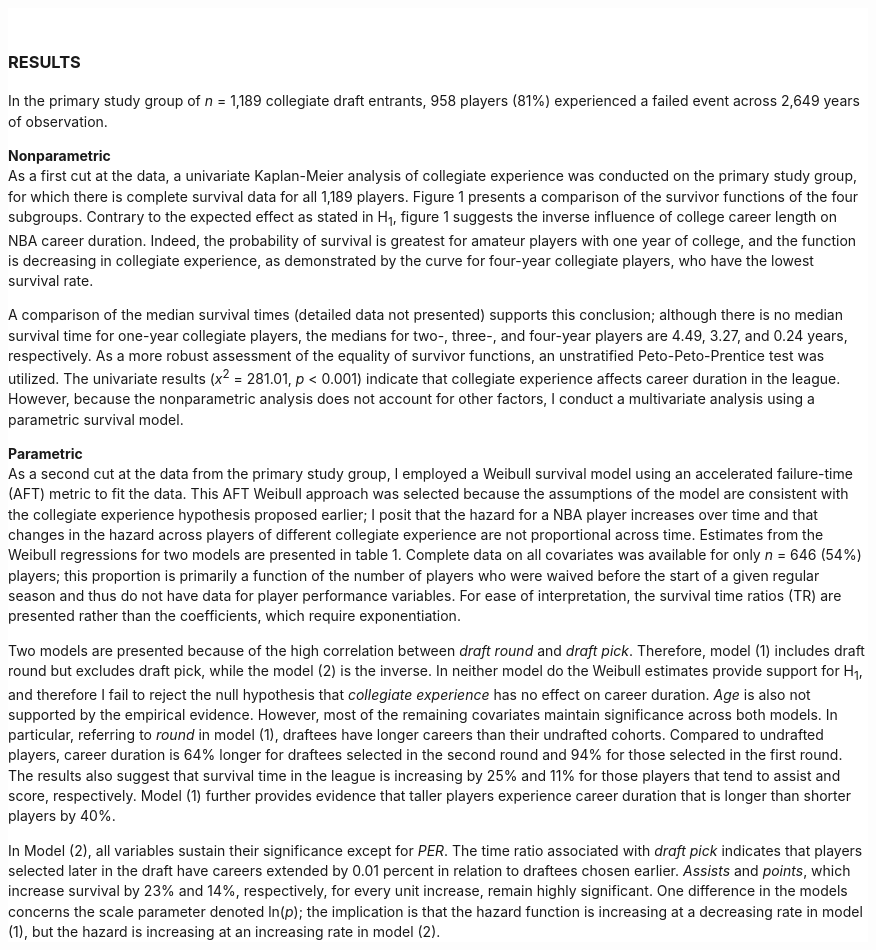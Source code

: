 <br/>

### RESULTS

In the primary study group of *n* = 1,189 collegiate draft entrants, 958 players (81%) experienced a failed event across 2,649 years of observation. 

**Nonparametric**  
As a first cut at the data, a univariate Kaplan-Meier analysis of collegiate experience was conducted on the primary study group, for which there is complete survival data for all 1,189 players. Figure 1 presents a comparison of the survivor functions of the four subgroups. Contrary to the expected effect as stated in H<sub>1</sub>, figure 1 suggests the inverse influence of college career length on NBA career duration. Indeed, the probability of survival is greatest for amateur players with one year of college, and the function is decreasing in collegiate experience, as demonstrated by the curve for four-year collegiate players, who have the lowest survival rate. 

A comparison of the median survival times (detailed data not presented) supports this conclusion; although there is no median survival time for one-year collegiate players, the medians for two-, three-, and four-year players are 4.49, 3.27, and 0.24 years, respectively. As a more robust assessment of the equality of survivor functions, an unstratified Peto-Peto-Prentice test was utilized. The univariate results (*x*<sup>2</sup> = 281.01, *p* < 0.001) indicate that collegiate experience affects career duration in the league. However, because the nonparametric analysis does not account for other factors, I conduct a multivariate analysis using a parametric survival model. 

**Parametric**  
As a second cut at the data from the primary study group, I employed a Weibull survival model using an accelerated failure-time (AFT) metric to fit the data. This AFT Weibull approach was selected because the assumptions of the model are consistent with the collegiate experience hypothesis proposed earlier; I posit that the hazard for a NBA player increases over time and that changes in the hazard across players of different collegiate experience are not proportional across time. Estimates from the Weibull regressions for two models are presented in table 1. Complete data on all covariates was available for only *n* = 646 (54%) players; this proportion is primarily a function of the number of players who were waived before the start of a given regular season and thus do not have data for player performance variables. For ease of interpretation, the survival time ratios (TR) are presented rather than the coefficients, which require exponentiation. 

Two models are presented because of the high correlation between *draft round* and *draft pick*. Therefore, model (1) includes draft round but excludes draft pick, while the model (2) is the inverse. In neither model do the Weibull estimates provide support for H<sub>1</sub>, and therefore I fail to reject the null hypothesis that *collegiate experience* has no effect on career duration. *Age* is also not supported by the empirical evidence. However, most of the remaining covariates maintain significance across both models. In particular, referring to *round* in model (1), draftees have longer careers than their undrafted cohorts. Compared to undrafted players, career duration is 64% longer for draftees selected in the second round and 94% for those selected in the first round. The results also suggest that survival time in the league is increasing by 25% and 11% for those players that tend to assist and score, respectively. Model (1) further provides evidence that taller players experience career duration that is longer than shorter players by 40%.

In Model (2), all variables sustain their significance except for *PER*. The time ratio associated with *draft pick* indicates that players selected later in the draft have careers extended by 0.01 percent in relation to draftees chosen earlier. *Assists* and *points*, which increase survival by 23% and 14%, respectively, for every unit increase, remain highly significant. One difference in the models concerns the scale parameter denoted ln(*p*); the implication is that the hazard function is increasing at a decreasing rate in model (1), but the hazard is increasing at an increasing rate in model (2).
